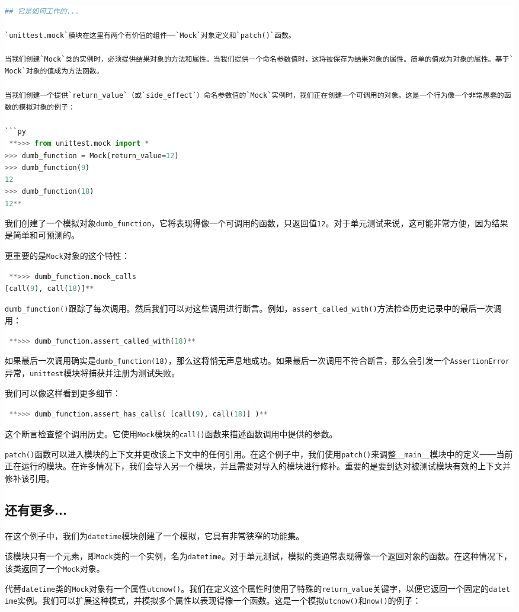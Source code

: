 ```py
## 它是如何工作的...

`unittest.mock`模块在这里有两个有价值的组件——`Mock`对象定义和`patch()`函数。

当我们创建`Mock`类的实例时，必须提供结果对象的方法和属性。当我们提供一个命名参数值时，这将被保存为结果对象的属性。简单的值成为对象的属性。基于`Mock`对象的值成为方法函数。

当我们创建一个提供`return_value`（或`side_effect`）命名参数值的`Mock`实例时，我们正在创建一个可调用的对象。这是一个行为像一个非常愚蠢的函数的模拟对象的例子：

```py
 **>>> from unittest.mock import * 
>>> dumb_function = Mock(return_value=12) 
>>> dumb_function(9) 
12 
>>> dumb_function(18) 
12** 

```

我们创建了一个模拟对象`dumb_function`，它将表现得像一个可调用的函数，只返回值`12`。对于单元测试来说，这可能非常方便，因为结果是简单和可预测的。

更重要的是`Mock`对象的这个特性：

```py
 **>>> dumb_function.mock_calls 
[call(9), call(18)]** 

```

`dumb_function()`跟踪了每次调用。然后我们可以对这些调用进行断言。例如，`assert_called_with()`方法检查历史记录中的最后一次调用：

```py
 **>>> dumb_function.assert_called_with(18)** 

```

如果最后一次调用确实是`dumb_function(18)`，那么这将悄无声息地成功。如果最后一次调用不符合断言，那么会引发一个`AssertionError`异常，`unittest`模块将捕获并注册为测试失败。

我们可以像这样看到更多细节：

```py
 **>>> dumb_function.assert_has_calls( [call(9), call(18)] )** 

```

这个断言检查整个调用历史。它使用`Mock`模块的`call()`函数来描述函数调用中提供的参数。

`patch()`函数可以进入模块的上下文并更改该上下文中的任何引用。在这个例子中，我们使用`patch()`来调整`__main__`模块中的定义——当前正在运行的模块。在许多情况下，我们会导入另一个模块，并且需要对导入的模块进行修补。重要的是要到达对被测试模块有效的上下文并修补该引用。

## 还有更多...

在这个例子中，我们为`datetime`模块创建了一个模拟，它具有非常狭窄的功能集。

该模块只有一个元素，即`Mock`类的一个实例，名为`datetime`。对于单元测试，模拟的类通常表现得像一个返回对象的函数。在这种情况下，该类返回了一个`Mock`对象。

代替`datetime`类的`Mock`对象有一个属性`utcnow()`。我们在定义这个属性时使用了特殊的`return_value`关键字，以便它返回一个固定的`datetime`实例。我们可以扩展这种模式，并模拟多个属性以表现得像一个函数。这是一个模拟`utcnow()`和`now()`的例子：
